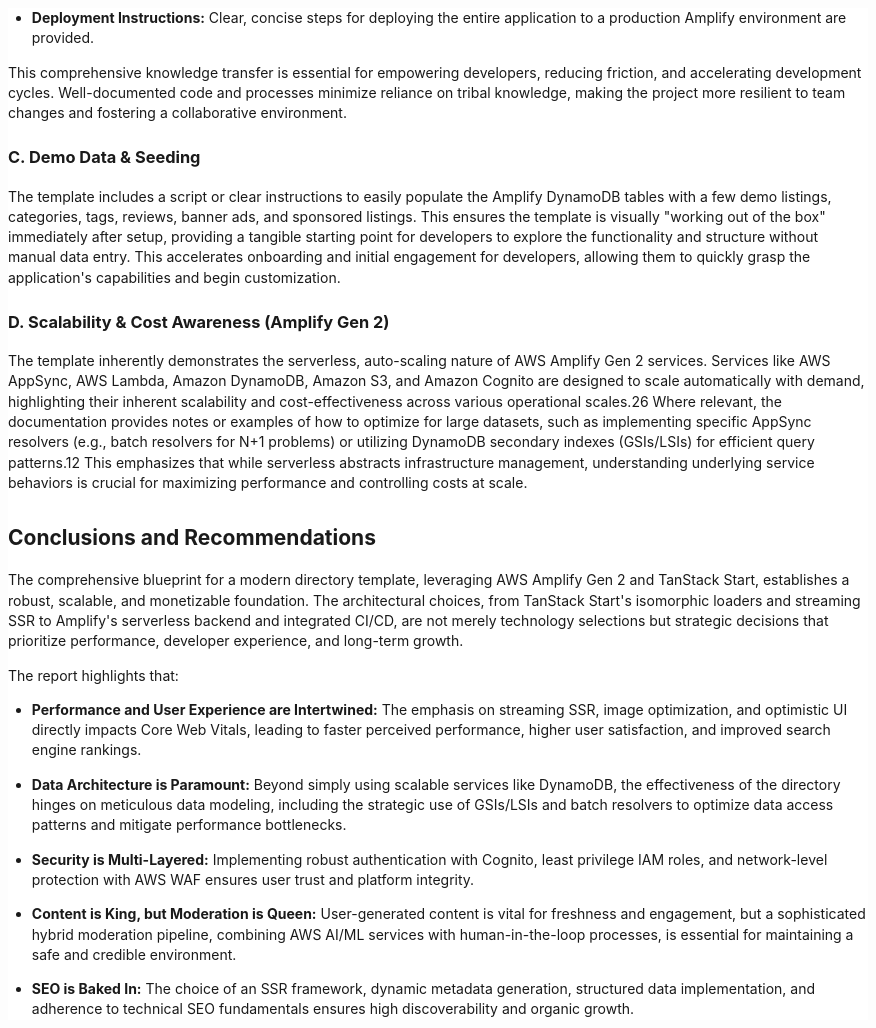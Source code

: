 - **Deployment Instructions:** Clear, concise steps for deploying the entire application to a production Amplify environment are provided.
    

This comprehensive knowledge transfer is essential for empowering developers, reducing friction, and accelerating development cycles. Well-documented code and processes minimize reliance on tribal knowledge, making the project more resilient to team changes and fostering a collaborative environment.

### C. Demo Data & Seeding

The template includes a script or clear instructions to easily populate the Amplify DynamoDB tables with a few demo listings, categories, tags, reviews, banner ads, and sponsored listings. This ensures the template is visually "working out of the box" immediately after setup, providing a tangible starting point for developers to explore the functionality and structure without manual data entry. This accelerates onboarding and initial engagement for developers, allowing them to quickly grasp the application's capabilities and begin customization.

### D. Scalability & Cost Awareness (Amplify Gen 2)

The template inherently demonstrates the serverless, auto-scaling nature of AWS Amplify Gen 2 services. Services like AWS AppSync, AWS Lambda, Amazon DynamoDB, Amazon S3, and Amazon Cognito are designed to scale automatically with demand, highlighting their inherent scalability and cost-effectiveness across various operational scales.26 Where relevant, the documentation provides notes or examples of how to optimize for large datasets, such as implementing specific AppSync resolvers (e.g., batch resolvers for N+1 problems) or utilizing DynamoDB secondary indexes (GSIs/LSIs) for efficient query patterns.12 This emphasizes that while serverless abstracts infrastructure management, understanding underlying service behaviors is crucial for maximizing performance and controlling costs at scale.

## Conclusions and Recommendations

The comprehensive blueprint for a modern directory template, leveraging AWS Amplify Gen 2 and TanStack Start, establishes a robust, scalable, and monetizable foundation. The architectural choices, from TanStack Start's isomorphic loaders and streaming SSR to Amplify's serverless backend and integrated CI/CD, are not merely technology selections but strategic decisions that prioritize performance, developer experience, and long-term growth.

The report highlights that:

- **Performance and User Experience are Intertwined:** The emphasis on streaming SSR, image optimization, and optimistic UI directly impacts Core Web Vitals, leading to faster perceived performance, higher user satisfaction, and improved search engine rankings.
    
- **Data Architecture is Paramount:** Beyond simply using scalable services like DynamoDB, the effectiveness of the directory hinges on meticulous data modeling, including the strategic use of GSIs/LSIs and batch resolvers to optimize data access patterns and mitigate performance bottlenecks.
    
- **Security is Multi-Layered:** Implementing robust authentication with Cognito, least privilege IAM roles, and network-level protection with AWS WAF ensures user trust and platform integrity.
    
- **Content is King, but Moderation is Queen:** User-generated content is vital for freshness and engagement, but a sophisticated hybrid moderation pipeline, combining AWS AI/ML services with human-in-the-loop processes, is essential for maintaining a safe and credible environment.
    
- **SEO is Baked In:** The choice of an SSR framework, dynamic metadata generation, structured data implementation, and adherence to technical SEO fundamentals ensures high discoverability and organic growth.
    